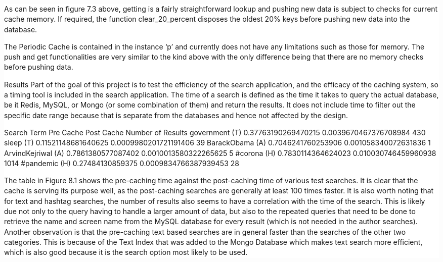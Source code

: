 
As can be seen in figure 7.3 above, getting is a fairly straightforward lookup and pushing new data is subject to checks for current cache memory. If required, the function clear_20_percent disposes the oldest 20% keys before pushing new data into the database. 

The Periodic Cache is contained in the instance ‘p’ and currently does not have any limitations such as those for memory. The push and get functionalities are very similar to the kind above with the only difference being that there are no memory checks before pushing data.  

Results
Part of the goal of this project is to test the efficiency of the search application, and the efficacy of the caching system, so a timing tool is included in the search application. The time of a search is defined as the time it takes to query the actual database, be it Redis, MySQL, or Mongo (or some combination of them) and return the results. It does not include time to filter out the specific date range because that is separate from the databases and hence not affected by the design.

Search Term
Pre Cache
Post Cache
Number of Results
government (T)
0.37763190269470215
0.0039670467376708984
430
sleep (T)
0.11521148681640625
0.0009980201721191406
39
BarackObama (A)
0.7046241760253906
0.001058340072631836
1
ArvindKejriwal (A)
0.7861380577087402
0.0010013580322265625
5
#corona (H)
0.7830114364624023
0.010030746459960938
1014
#pandemic (H)
0.27484130859375
0.0009834766387939453
28

The table in Figure 8.1 shows the pre-caching time against the post-caching time of various test searches. It is clear that the cache is serving its purpose well, as the post-caching searches are generally at least 100 times faster. It is also worth noting that for text and hashtag searches, the number of results also seems to have a correlation with the time of the search. This is likely due not only to the query having to handle a larger amount of data, but also to the repeated queries that need to be done to retrieve the name and screen name from the MySQL database for every result (which is not needed in the author searches). Another observation is that the pre-caching text based searches are in general faster than the searches of the other two categories. This is because of the Text Index that was added to the Mongo Database which makes text search more efficient, which is also good because it is the search option most likely to be used.
